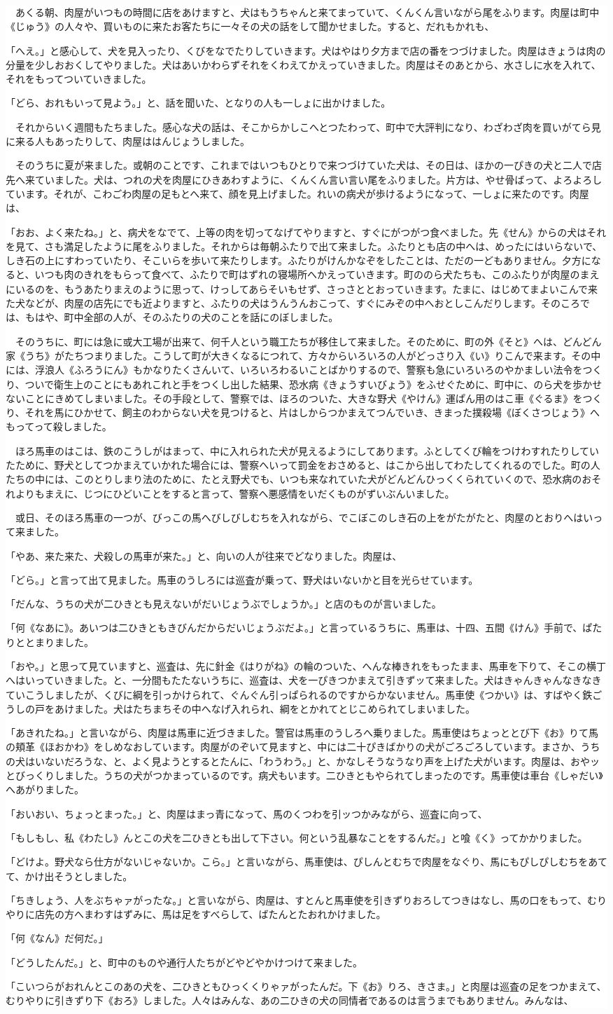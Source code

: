 
　あくる朝、肉屋がいつもの時間に店をあけますと、犬はもうちゃんと来てまっていて、くんくん言いながら尾をふります。肉屋は町中《じゅう》の人々や、買いものに来たお客たちに一々その犬の話をして聞かせました。すると、だれもかれも、

「へえ。」と感心して、犬を見入ったり、くびをなでたりしていきます。犬はやはり夕方まで店の番をつづけました。肉屋はきょうは肉の分量を少しおおくしてやりました。犬はあいかわらずそれをくわえてかえっていきました。肉屋はそのあとから、水さしに水を入れて、それをもってついていきました。

「どら、おれもいって見よう。」と、話を聞いた、となりの人も一しょに出かけました。

　それからいく週間もたちました。感心な犬の話は、そこからかしこへとつたわって、町中で大評判になり、わざわざ肉を買いがてら見に来る人もあったりして、肉屋ははんじょうしました。

　そのうちに夏が来ました。或朝のことです、これまではいつもひとりで来つづけていた犬は、その日は、ほかの一ぴきの犬と二人で店先へ来ていました。犬は、つれの犬を肉屋にひきあわすように、くんくん言い言い尾をふりました。片方は、やせ骨ばって、よろよろしています。それが、こわごわ肉屋の足もとへ来て、顔を見上げました。れいの病犬が歩けるようになって、一しょに来たのです。肉屋は、

「おお、よく来たね。」と、病犬をなでて、上等の肉を切ってなげてやりますと、すぐにがつがつ食べました。先《せん》からの犬はそれを見て、さも満足したように尾をふりました。それからは毎朝ふたりで出て来ました。ふたりとも店の中へは、めったにはいらないで、しき石の上にすわっていたり、そこいらを歩いて来たりします。ふたりがけんかなぞをしたことは、ただの一どもありません。夕方になると、いつも肉のきれをもらって食べて、ふたりで町はずれの寝場所へかえっていきます。町ののら犬たちも、このふたりが肉屋のまえにいるのを、もうあたりまえのように思って、けっしてあらそいもせず、さっさととおっていきます。たまに、はじめてまよいこんで来た犬などが、肉屋の店先にでも近よりますと、ふたりの犬はうんうんおこって、すぐにみぞの中へおとしこんだりします。そのころでは、もはや、町中全部の人が、そのふたりの犬のことを話にのぼしました。

　そのうちに、町には急に或大工場が出来て、何千人という職工たちが移住して来ました。そのために、町の外《そと》へは、どんどん家《うち》がたちつまりました。こうして町が大きくなるにつれて、方々からいろいろの人がどっさり入《い》りこんで来ます。その中には、浮浪人《ふろうにん》もかなりたくさんいて、いろいろわるいことばかりするので、警察も急にいろいろのやかましい法令をつくり、ついで衛生上のことにもあれこれと手をつくし出した結果、恐水病《きょうすいびょう》をふせぐために、町中に、のら犬を歩かせないことにきめてしまいました。その手段として、警察では、ほろのついた、大きな野犬《やけん》運ぱん用のはこ車《ぐるま》をつくり、それを馬にひかせて、飼主のわからない犬を見つけると、片はしからつかまえてつんでいき、きまった撲殺場《ぼくさつじょう》へもってって殺しました。

　ほろ馬車のはこは、鉄のこうしがはまって、中に入れられた犬が見えるようにしてあります。ふとしてくび輪をつけわすれたりしていたために、野犬としてつかまえていかれた場合には、警察へいって罰金をおさめると、はこから出してわたしてくれるのでした。町の人たちの中には、このとりしまり法のために、たとえ野犬でも、いつも来なれていた犬がどんどんひっくくられていくので、恐水病のおそれよりもまえに、じつにひどいことをすると言って、警察へ悪感情をいだくものがずいぶんいました。

　或日、そのほろ馬車の一つが、びっこの馬へびしびしむちを入れながら、でこぼこのしき石の上をがたがたと、肉屋のとおりへはいって来ました。

「やあ、来た来た、犬殺しの馬車が来た。」と、向いの人が往来でどなりました。肉屋は、

「どら。」と言って出て見ました。馬車のうしろには巡査が乗って、野犬はいないかと目を光らせています。

「だんな、うちの犬が二ひきとも見えないがだいじょうぶでしょうか。」と店のものが言いました。

「何《なあに》。あいつは二ひきともきびんだからだいじょうぶだよ。」と言っているうちに、馬車は、十四、五間《けん》手前で、ぱたりととまりました。

「おや。」と思って見ていますと、巡査は、先に針金《はりがね》の輪のついた、へんな棒きれをもったまま、馬車を下りて、そこの横丁へはいっていきました。と、一分間もたたないうちに、巡査は、犬を一ぴきつかまえて引きずッて来ました。犬はきゃんきゃんなきなきていこうしましたが、くびに綱を引っかけられて、ぐんぐん引っぱられるのですからかないません。馬車使《つかい》は、すばやく鉄ごうしの戸をあけました。犬はたちまちその中へなげ入れられ、綱をとかれてとじこめられてしまいました。

「あきれたね。」と言いながら、肉屋は馬車に近づきました。警官は馬車のうしろへ乗りました。馬車使はちょっととび下《お》りて馬の頬革《ほおかわ》をしめなおしています。肉屋がのぞいて見ますと、中には二十ぴきばかりの犬がごろごろしています。まさか、うちの犬はいないだろうな、と、よく見ようとするとたんに、「わうわう。」と、かなしそうなうなり声を上げた犬がいます。肉屋は、おやッとびっくりしました。うちの犬がつかまっているのです。病犬もいます。二ひきともやられてしまったのです。馬車使は車台《しゃだい》へあがりました。

「おいおい、ちょっとまった。」と、肉屋はまっ青になって、馬のくつわを引ッつかみながら、巡査に向って、

「もしもし、私《わたし》んとこの犬を二ひきとも出して下さい。何という乱暴なことをするんだ。」と喰《く》ってかかりました。

「どけよ。野犬なら仕方がないじゃないか。こら。」と言いながら、馬車使は、ぴしんとむちで肉屋をなぐり、馬にもぴしぴしむちをあてて、かけ出そうとしました。

「ちきしょう、人をぶちゃァがったな。」と言いながら、肉屋は、すとんと馬車使を引きずりおろしてつきはなし、馬の口をもって、むりやりに店先の方へまわすはずみに、馬は足をすべらして、ばたんとたおれかけました。

「何《なん》だ何だ。」

「どうしたんだ。」と、町中のものや通行人たちがどやどやかけつけて来ました。

「こいつらがおれんとこのあの犬を、二ひきともひっくくりゃァがったんだ。下《お》りろ、きさま。」と肉屋は巡査の足をつかまえて、むりやりに引きずり下《おろ》しました。人々はみんな、あの二ひきの犬の同情者であるのは言うまでもありません。みんなは、
